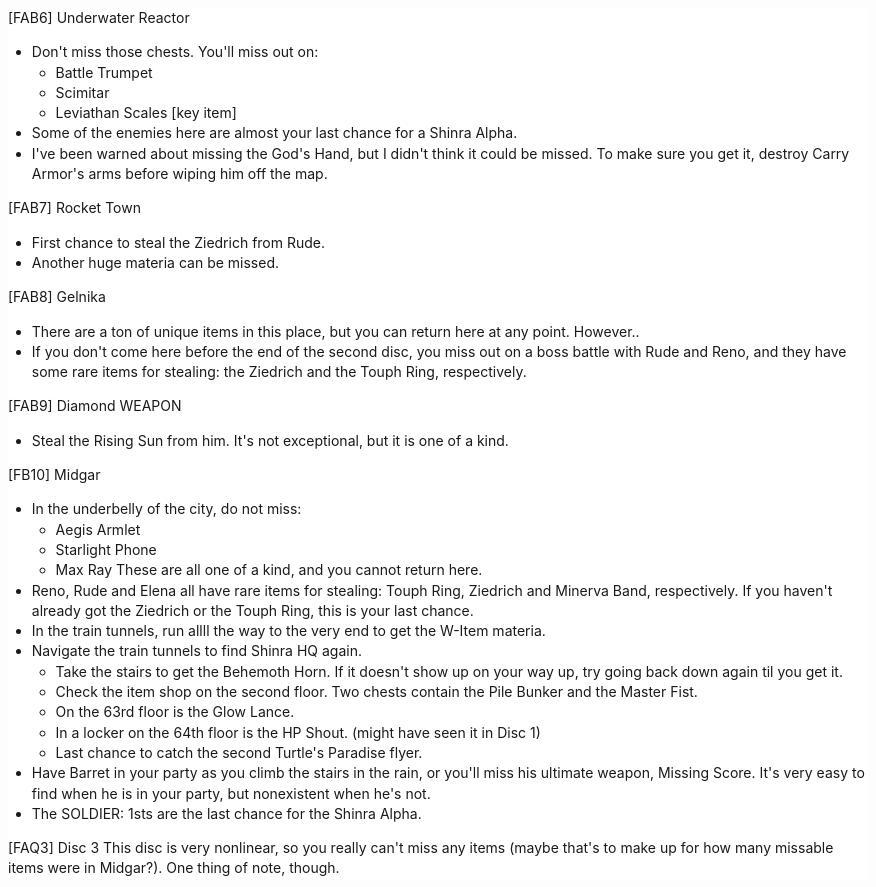 [FAB6] Underwater Reactor 
   - Don't miss those chests. You'll miss out on:
     - Battle Trumpet
     - Scimitar
     - Leviathan Scales [key item]
   - Some of the enemies here are almost your last chance for a Shinra Alpha.
   - I've been warned about missing the God's Hand, but I didn't think it 
     could be missed. To make sure you get it, destroy Carry Armor's arms
     before wiping him off the map.
     
[FAB7] Rocket Town
   - First chance to steal the Ziedrich from Rude.
   - Another huge materia can be missed.

[FAB8] Gelnika
   - There are a ton of unique items in this place, but you can return here at
     any point. However..
   - If you don't come here before the end of the second disc, you miss out on
     a boss battle with Rude and Reno, and they have some rare items for
     stealing: the Ziedrich and the Touph Ring, respectively.

[FAB9] Diamond WEAPON
   - Steal the Rising Sun from him. It's not exceptional, but it is one of a
     kind.

[FB10] Midgar 
   - In the underbelly of the city, do not miss:
     - Aegis Armlet
     - Starlight Phone
     - Max Ray
   These are all one of a kind, and you cannot return here.
   - Reno, Rude and Elena all have rare items for stealing: Touph Ring, 
     Ziedrich and Minerva Band, respectively. If you haven't already got the
     Ziedrich or the Touph Ring, this is your last chance.
   - In the train tunnels, run allll the way to the very end to get the W-Item
     materia.
   - Navigate the train tunnels to find Shinra HQ again.
     - Take the stairs to get the Behemoth Horn. If it doesn't show up on your
       way up, try going back down again til you get it.
     - Check the item shop on the second floor. Two chests contain the Pile
       Bunker and the Master Fist.
     - On the 63rd floor is the Glow Lance.
     - In a locker on the 64th floor is the HP Shout. (might have seen it in
       Disc 1)
     - Last chance to catch the second Turtle's Paradise flyer.
   - Have Barret in your party as you climb the stairs in the rain, or you'll
     miss his ultimate weapon, Missing Score. It's very easy to find when he
     is in your party, but nonexistent when he's not.
   - The SOLDIER: 1sts are the last chance for the Shinra Alpha.
   
[FAQ3] Disc 3
   This disc is very nonlinear, so you really can't miss any items (maybe
   that's to make up for how many missable items were in Midgar?). One thing
   of note, though.

